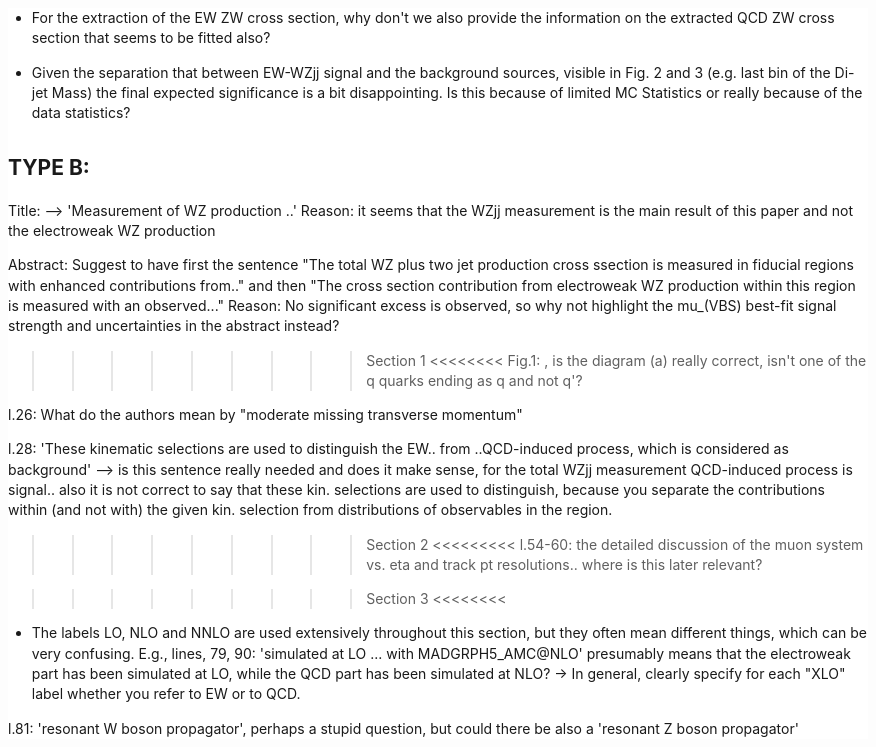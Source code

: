 - For the extraction of the EW ZW cross section, why don't we also
  provide the information on the extracted QCD ZW cross section
  that seems to be fitted also?

- Given the separation that between EW-WZjj signal and the background
  sources, visible in Fig. 2 and 3 (e.g. last bin of the Di-jet Mass)
  the final expected significance is a bit disappointing.
  Is this because of limited MC Statistics or really
  because of the data statistics?

TYPE B:
-------

Title:
  --> 'Measurement of WZ production ..'
  Reason: it seems that the WZjj measurement is the main result of
  this paper and not the electroweak WZ production

Abstract:
  Suggest to have first the sentence
  "The total WZ plus two jet production cross ssection is measured in fiducial
  regions with enhanced contributions from.."
  and then "The cross section contribution from electroweak WZ production
  within this region is measured with an observed..."
  Reason: No significant excess is observed, so why not highlight the mu_(VBS)
  best-fit signal strength and uncertainties in the abstract instead?

>>>>>>>>> Section 1 <<<<<<<<
Fig.1: , is the diagram (a) really correct, isn't one of the q
  quarks ending as q and not q'?

l.26: What do the authors mean by "moderate missing transverse momentum"

l.28: 'These kinematic selections are used to distinguish the EW.. from
  ..QCD-induced process, which is considered as background'
  --> is this sentence really needed and does it make sense,
    for the total WZjj measurement QCD-induced process is signal..
    also it is not correct to say that these kin. selections are used to
    distinguish, because you separate the contributions within (and not with) the given kin. selection
    from distributions of observables in the region.

>>>>>>>>> Section 2 <<<<<<<<<
l.54-60: the detailed discussion of the muon system vs. eta and track pt resolutions.. where is
  this later relevant?

>>>>>>>>> Section 3 <<<<<<<<
 - The labels LO, NLO and NNLO are used extensively throughout this section,
   but they often mean different things, which can be very confusing.
   E.g., lines, 79, 90: 'simulated at LO ... with MADGRPH5_AMC@NLO'
   presumably means that the electroweak part has been simulated at LO,
   while the QCD part has been simulated at NLO?
   -> In general, clearly specify for each "XLO" label whether you refer
      to EW or to QCD.

l.81: 'resonant W boson propagator', perhaps a stupid question, but could there be
  also a 'resonant Z boson propagator'
